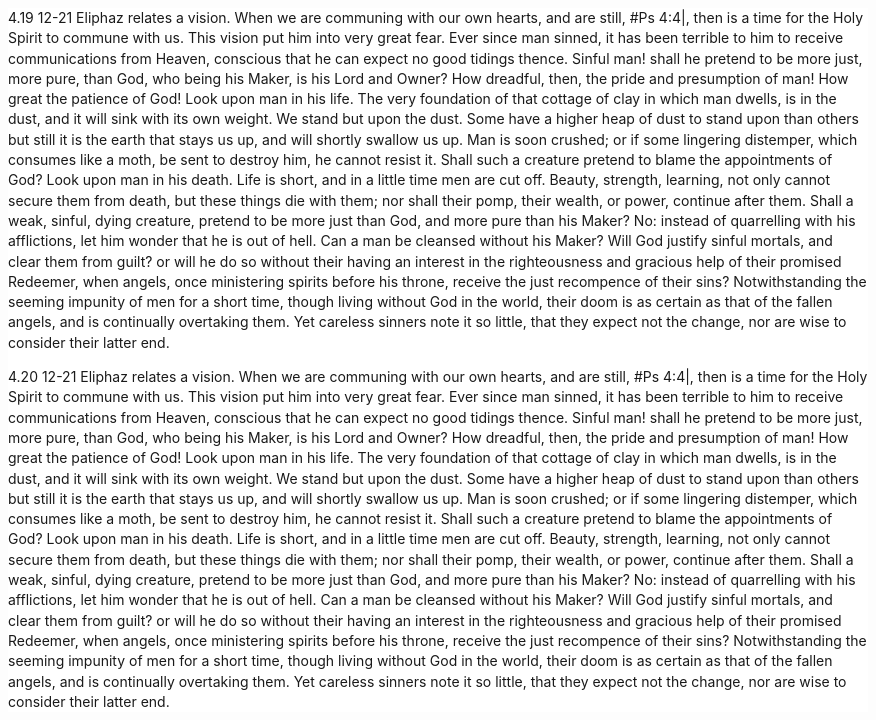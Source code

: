 4.19 12-21 Eliphaz relates a vision. When we are communing with our own hearts, and are still, #Ps 4:4|, then is a time for the Holy Spirit to commune with us. This vision put him into very great fear. Ever since man sinned, it has been terrible to him to receive communications from Heaven, conscious that he can expect no good tidings thence. Sinful man! shall he pretend to be more just, more pure, than God, who being his Maker, is his Lord and Owner? How dreadful, then, the pride and presumption of man! How great the patience of God! Look upon man in his life. The very foundation of that cottage of clay in which man dwells, is in the dust, and it will sink with its own weight. We stand but upon the dust. Some have a higher heap of dust to stand upon than others but still it is the earth that stays us up, and will shortly swallow us up. Man is soon crushed; or if some lingering distemper, which consumes like a moth, be sent to destroy him, he cannot resist it. Shall such a creature pretend to blame the appointments of God? Look upon man in his death. Life is short, and in a little time men are cut off. Beauty, strength, learning, not only cannot secure them from death, but these things die with them; nor shall their pomp, their wealth, or power, continue after them. Shall a weak, sinful, dying creature, pretend to be more just than God, and more pure than his Maker? No: instead of quarrelling with his afflictions, let him wonder that he is out of hell. Can a man be cleansed without his Maker? Will God justify sinful mortals, and clear them from guilt? or will he do so without their having an interest in the righteousness and gracious help of their promised Redeemer, when angels, once ministering spirits before his throne, receive the just recompence of their sins? Notwithstanding the seeming impunity of men for a short time, though living without God in the world, their doom is as certain as that of the fallen angels, and is continually overtaking them. Yet careless sinners note it so little, that they expect not the change, nor are wise to consider their latter end.

4.20 12-21 Eliphaz relates a vision. When we are communing with our own hearts, and are still, #Ps 4:4|, then is a time for the Holy Spirit to commune with us. This vision put him into very great fear. Ever since man sinned, it has been terrible to him to receive communications from Heaven, conscious that he can expect no good tidings thence. Sinful man! shall he pretend to be more just, more pure, than God, who being his Maker, is his Lord and Owner? How dreadful, then, the pride and presumption of man! How great the patience of God! Look upon man in his life. The very foundation of that cottage of clay in which man dwells, is in the dust, and it will sink with its own weight. We stand but upon the dust. Some have a higher heap of dust to stand upon than others but still it is the earth that stays us up, and will shortly swallow us up. Man is soon crushed; or if some lingering distemper, which consumes like a moth, be sent to destroy him, he cannot resist it. Shall such a creature pretend to blame the appointments of God? Look upon man in his death. Life is short, and in a little time men are cut off. Beauty, strength, learning, not only cannot secure them from death, but these things die with them; nor shall their pomp, their wealth, or power, continue after them. Shall a weak, sinful, dying creature, pretend to be more just than God, and more pure than his Maker? No: instead of quarrelling with his afflictions, let him wonder that he is out of hell. Can a man be cleansed without his Maker? Will God justify sinful mortals, and clear them from guilt? or will he do so without their having an interest in the righteousness and gracious help of their promised Redeemer, when angels, once ministering spirits before his throne, receive the just recompence of their sins? Notwithstanding the seeming impunity of men for a short time, though living without God in the world, their doom is as certain as that of the fallen angels, and is continually overtaking them. Yet careless sinners note it so little, that they expect not the change, nor are wise to consider their latter end.
